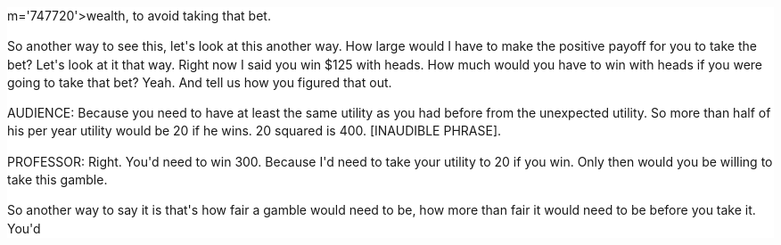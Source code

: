   m='747720'>wealth,</span> <span m='748270'>to</span> <span
  m='748390'>avoid</span> <span m='748700'>taking</span> <span
  m='748990'>that</span> <span m='749390'>bet.</span> </p><p><span
  m='751850'>So</span> <span m='751970'>another</span> <span
  m='752200'>way</span> <span m='752320'>to</span> <span m='752390'>see</span>
  <span m='752570'>this,</span> <span m='752720'>let's</span> <span
  m='752840'>look at</span> <span m='752960'>this</span> <span
  m='753140'>another</span> <span m='753360'>way.</span> <span
  m='753930'>How</span> <span m='754350'>large</span> <span
  m='755120'>would</span> <span m='755390'>I</span> <span m='755550'>have</span>
  <span m='755710'>to</span> <span m='755810'>make</span> <span
  m='756000'>the</span> <span m='756060'>positive</span> <span
  m='756660'>payoff</span> <span m='757390'>for</span> <span
  m='757580'>you</span> <span m='757720'>to</span> <span m='757800'>take</span>
  <span m='758050'>the</span> <span m='758100'>bet?</span> <span
  m='759085'>Let's</span> <span m='759490'>look at it</span> <span
  m='759580'>that</span> <span m='759770'>way.</span> <span
  m='761120'>Right</span> <span m='761280'>now</span> <span m='761440'>I</span>
  <span m='761570'>said</span> <span m='761700'>you</span> <span
  m='761810'>win</span> <span m='762010'>$125</span> <span
  m='762460'>with</span> <span m='762910'>heads.</span> <span
  m='763700'>How</span> <span m='763940'>much</span> <span
  m='764220'>would</span> <span m='764350'>you</span> <span
  m='764420'>have</span> <span m='764670'>to</span> <span m='764780'>win</span>
  <span m='765590'>with</span> <span m='765880'>heads</span> <span m='766290'>if
  you</span> <span m='766700'>were</span> <span m='766790'>going to take</span>
  <span m='766980'>that</span> <span m='767090'>bet?</span> <span
  m='767320'>Yeah.</span> <span m='768480'>And</span> <span
  m='768670'>tell</span> <span m='768860'>us</span> <span m='768970'>how
  you</span> <span m='769090'>figured that</span> <span m='769390'>out.</span>
  </p><p><span m='770267'>AUDIENCE: Because</span> <span m='770764'>you
  need</span> <span m='771261'>to have at</span> <span m='771758'>least
  the</span> <span m='772255'>same</span> <span m='772752'>utility as</span>
  <span m='773249'>you had</span> <span m='773746'>before from</span> <span
  m='774243'>the</span> <span m='774740'>unexpected</span> <span
  m='775237'>utility.</span> <span m='775734'>So</span> <span
  m='776231'>more</span> <span m='776728'>than half</span> <span m='777225'>of
  his</span> <span m='778219'>per</span> <span m='778716'>year</span> <span
  m='779213'>utility</span> <span m='779710'>would be</span> <span m='780220'>20
  if</span> <span m='780565'>he</span> <span m='780910'>wins.</span> <span
  m='781718'>20</span> <span m='782166'>squared</span> <span
  m='782614'>is</span> <span m='783062'>400.</span> <span m='783510'>[INAUDIBLE 
  PHRASE].</span> </p><p><span m='784860'>PROFESSOR: Right.</span> <span
  m='785090'>You'd</span> <span m='785160'>need</span> <span
  m='785330'>to</span> <span m='785420'>win</span> <span m='785630'>300.</span>
  <span m='786570'>Because</span> <span m='786790'>I'd</span> <span
  m='787180'>need to take your</span> <span m='787370'>utility</span> <span
  m='788350'>to</span> <span m='788530'>20</span> <span m='789240'>if</span>
  <span m='789410'>you</span> <span m='789550'>win.</span> <span
  m='790170'>Only</span> <span m='790530'>then</span> <span
  m='790780'>would</span> <span m='790940'>you</span> <span m='791030'>be
  willing</span> <span m='791130'>to</span> <span m='791240'>take</span> <span
  m='791450'>this</span> <span m='791620'>gamble.</span> </p><p><span
  m='793150'>So</span> <span m='793630'>another</span> <span
  m='793900'>way</span> <span m='794000'>to</span> <span m='794100'>say</span>
  <span m='794330'>it</span> <span m='794490'>is</span> <span
  m='795090'>that's</span> <span m='795430'>how fair</span> <span
  m='795815'>a</span> <span m='796200'>gamble</span> <span
  m='796610'>would</span> <span m='796760'>need</span> <span
  m='796960'>to</span> <span m='797060'>be,</span> <span m='797300'>how</span>
  <span m='797460'>more</span> <span m='797680'>than</span> <span
  m='797910'>fair it</span> <span m='798220'>would need to be before</span>
  <span m='798490'>you</span> <span m='798600'>take</span> <span
  m='798880'>it.</span> <span m='799380'>You'd</span> <span